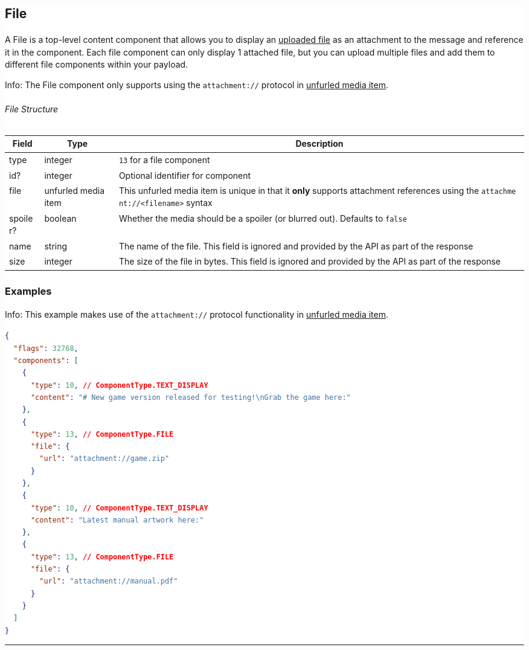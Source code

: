 ## File

A File is a top-level content component that allows you to display an [uploaded file](#uploading-a-file) as an attachment to the message and reference it in the component.
Each file component can only display 1 attached file, but you can upload multiple files and add them to different file components within your payload.

Info: The File component only supports using the `attachment://` protocol in [unfurled media item](#unfurled-media-item).

###### File Structure

| Field    | Type                | Description                                                                                                                      |
| -------- | ------------------- | -------------------------------------------------------------------------------------------------------------------------------- |
| type     | integer             | `13` for a file component                                                                                                        |
| id?      | integer             | Optional identifier for component                                                                                                |
| file     | unfurled media item | This unfurled media item is unique in that it **only** supports attachment references using the `attachment://<filename>` syntax |
| spoiler? | boolean             | Whether the media should be a spoiler (or blurred out). Defaults to `false`                                                      |
| name     | string              | The name of the file. This field is ignored and provided by the API as part of the response                                      |
| size     | integer             | The size of the file in bytes. This field is ignored and provided by the API as part of the response                             |

### Examples

Info: This example makes use of the `attachment://` protocol functionality in [unfurled media item](#unfurled-media-item).

```json
{
  "flags": 32768,
  "components": [
    {
      "type": 10, // ComponentType.TEXT_DISPLAY
      "content": "# New game version released for testing!\nGrab the game here:"
    },
    {
      "type": 13, // ComponentType.FILE
      "file": {
        "url": "attachment://game.zip"
      }
    },
    {
      "type": 10, // ComponentType.TEXT_DISPLAY
      "content": "Latest manual artwork here:"
    },
    {
      "type": 13, // ComponentType.FILE
      "file": {
        "url": "attachment://manual.pdf"
      }
    }
  ]
}
```

---